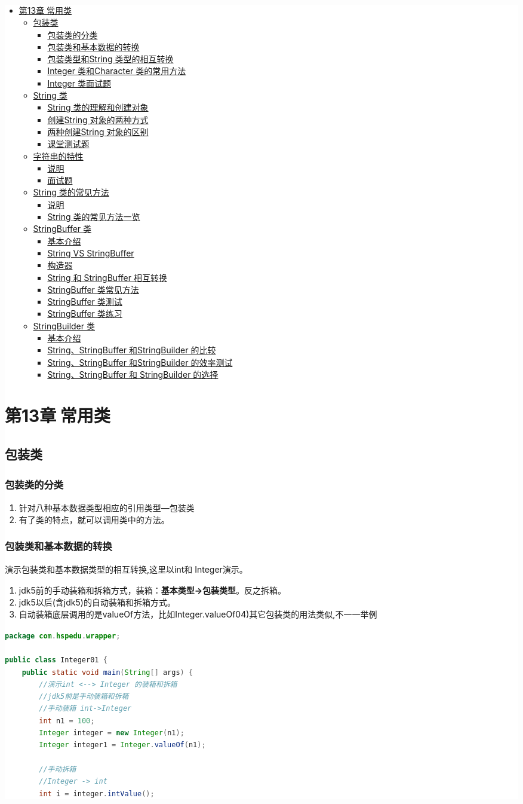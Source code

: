 - [第13章 常用类](#第13章-常用类)
  - [包装类](#包装类)
    - [包装类的分类](#包装类的分类)
    - [包装类和基本数据的转换](#包装类和基本数据的转换)
    - [包装类型和String 类型的相互转换](#包装类型和string-类型的相互转换)
    - [Integer 类和Character 类的常用方法](#integer-类和character-类的常用方法)
    - [Integer 类面试题](#integer-类面试题)
  - [String 类](#string-类)
    - [String 类的理解和创建对象](#string-类的理解和创建对象)
    - [创建String 对象的两种方式](#创建string-对象的两种方式)
    - [两种创建String 对象的区别](#两种创建string-对象的区别)
    - [课堂测试题](#课堂测试题)
  - [字符串的特性](#字符串的特性)
    - [说明](#说明)
    - [面试题](#面试题)
  - [String 类的常见方法](#string-类的常见方法)
    - [说明](#说明-1)
    - [String 类的常见方法一览](#string-类的常见方法一览)
  - [StringBuffer 类](#stringbuffer-类)
    - [基本介绍](#基本介绍)
    - [String VS StringBuffer](#string-vs-stringbuffer)
    - [构造器](#构造器)
    - [String 和 StringBuffer 相互转换](#string-和-stringbuffer-相互转换)
    - [StringBuffer 类常见方法](#stringbuffer-类常见方法)
    - [StringBuffer 类测试](#stringbuffer-类测试)
    - [StringBuffer 类练习](#stringbuffer-类练习)
  - [StringBuilder 类](#stringbuilder-类)
    - [基本介绍](#基本介绍-1)
    - [String、StringBuffer 和StringBuilder 的比较](#stringstringbuffer-和stringbuilder-的比较)
    - [String、StringBuffer 和StringBuilder 的效率测试](#stringstringbuffer-和stringbuilder-的效率测试)
    - [String、StringBuffer 和 StringBuilder 的选择](#stringstringbuffer-和-stringbuilder-的选择)
# 第13章 常用类

## 包装类

### 包装类的分类

1) 针对八种基本数据类型相应的引用类型—包装类
2) 有了类的特点，就可以调用类中的方法。
### 包装类和基本数据的转换

演示包装类和基本数据类型的相互转换,这里以int和 Integer演示。

1) jdk5前的手动装箱和拆箱方式，装箱：**基本类型->包装类型**。反之拆箱。
2) jdk5以后(含jdk5)的自动装箱和拆箱方式。
3) 自动装箱底层调用的是valueOf方法，比如Integer.valueOf04)其它包装类的用法类似,不一一举例

```java
package com.hspedu.wrapper;

public class Integer01 {
    public static void main(String[] args) {
        //演示int <--> Integer 的装箱和拆箱
        //jdk5前是手动装箱和拆箱
        //手动装箱 int->Integer
        int n1 = 100;
        Integer integer = new Integer(n1);
        Integer integer1 = Integer.valueOf(n1);

        //手动拆箱
        //Integer -> int
        int i = integer.intValue();
```
